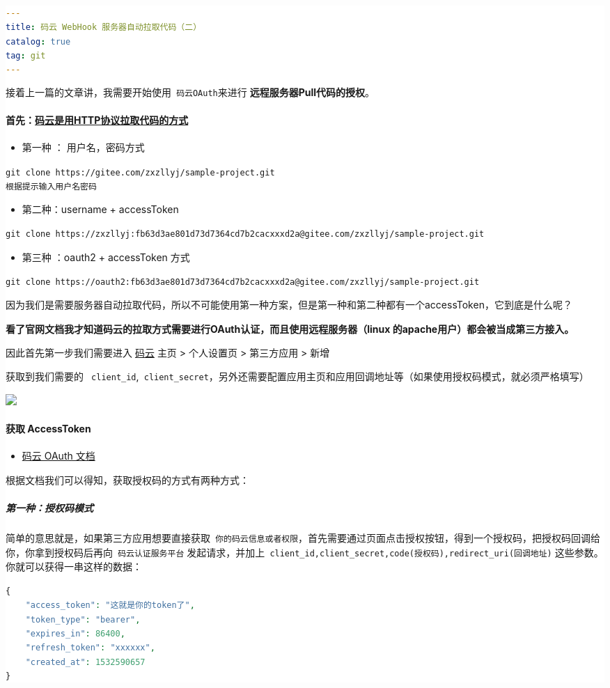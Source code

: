 ```yaml
---
title: 码云 WebHook 服务器自动拉取代码（二）
catalog: true
tag: git
---
```


接着上一篇的文章讲，我需要开始使用` 码云OAuth`来进行 **远程服务器Pull代码的授权**。

#### 首先：[码云是用HTTP协议拉取代码的方式](http://git.mydoc.io/?t=180695) 

* 第一种 ： 用户名，密码方式

```
git clone https://gitee.com/zxzllyj/sample-project.git
根据提示输入用户名密码
```

* 第二种：username + accessToken 

```
git clone https://zxzllyj:fb63d3ae801d73d7364cd7b2cacxxxd2a@gitee.com/zxzllyj/sample-project.git
```

* 第三种 ：oauth2 + accessToken 方式

```git
git clone https://oauth2:fb63d3ae801d73d7364cd7b2cacxxxd2a@gitee.com/zxzllyj/sample-project.git
```

因为我们是需要服务器自动拉取代码，所以不可能使用第一种方案，但是第一种和第二种都有一个accessToken，它到底是什么呢？

**看了官网文档我才知道码云的拉取方式需要进行OAuth认证，而且使用远程服务器（linux 的apache用户）都会被当成第三方接入。**

因此首先第一步我们需要进入 [码云](http://gitee.com) 主页 > 个人设置页 > 第三方应用 > 新增

获取到我们需要的 ` client_id`,` client_secret`，另外还需要配置应用主页和应用回调地址等（如果使用授权码模式，就必须严格填写）

![](https://gitee.com/assets/grape_swagger_rails/create-app-3.png)

#### 获取 AccessToken

* [码云 OAuth 文档](https://gitee.com/api/v5/oauth_doc)

根据文档我们可以得知，获取授权码的方式有两种方式：

##### 第一种：授权码模式

简单的意思就是，如果第三方应用想要直接获取` 你的码云信息或者权限`，首先需要通过页面点击授权按钮，得到一个授权码，把授权码回调给你，你拿到授权码后再向` 码云认证服务平台` 发起请求，并加上` client_id,client_secret,code(授权码),redirect_uri(回调地址)` 这些参数。你就可以获得一串这样的数据：

```php
{
    "access_token": "这就是你的token了",
    "token_type": "bearer",
    "expires_in": 86400,
    "refresh_token": "xxxxxx",
    "created_at": 1532590657
}
```
